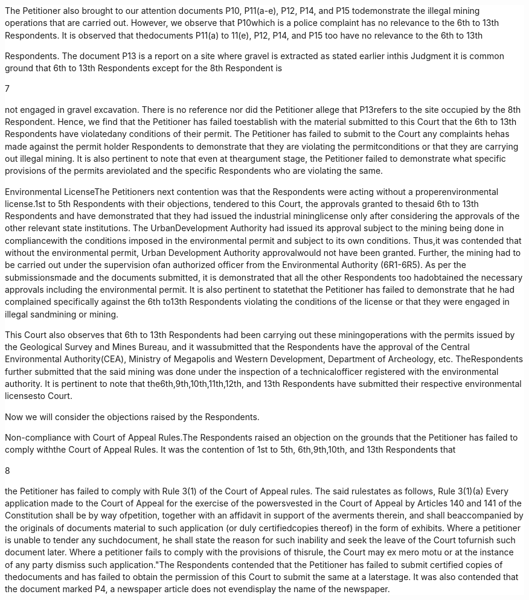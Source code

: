 The Petitioner also brought to our attention documents P10, P11(a-e), P12, P14, and P15 todemonstrate the illegal mining operations that are carried out. However, we observe that P10which is a police complaint has no relevance to the 6th to 13th Respondents. It is observed that thedocuments P11(a) to 11(e), P12, P14, and P15 too have no relevance to the 6th to 13th

Respondents. The document P13 is a report on a site where gravel is extracted as stated earlier inthis Judgment it is common ground that 6th to 13th Respondents except for the 8th Respondent is

7

not engaged in gravel excavation. There is no reference nor did the Petitioner allege that P13refers to the site occupied by the 8th Respondent. Hence, we find that the Petitioner has failed toestablish with the material submitted to this Court that the 6th to 13th Respondents have violatedany conditions of their permit. The Petitioner has failed to submit to the Court any complaints hehas made against the permit holder Respondents to demonstrate that they are violating the permitconditions or that they are carrying out illegal mining. It is also pertinent to note that even at theargument stage, the Petitioner failed to demonstrate what specific provisions of the permits areviolated and the specific Respondents who are violating the same.

Environmental LicenseThe Petitioners next contention was that the Respondents were acting without a properenvironmental license.1st to 5th Respondents with their objections, tendered to this Court, the approvals granted to thesaid 6th to 13th Respondents and have demonstrated that they had issued the industrial mininglicense only after considering the approvals of the other relevant state institutions. The UrbanDevelopment Authority had issued its approval subject to the mining being done in compliancewith the conditions imposed in the environmental permit and subject to its own conditions. Thus,it was contended that without the environmental permit, Urban Development Authority approvalwould not have been granted. Further, the mining had to be carried out under the supervision ofan authorized officer from the Environmental Authority (6R1-6R5). As per the submissionsmade and the documents submitted, it is demonstrated that all the other Respondents too hadobtained the necessary approvals including the environmental permit. It is also pertinent to statethat the Petitioner has failed to demonstrate that he had complained specifically against the 6th to13th Respondents violating the conditions of the license or that they were engaged in illegal sandmining or mining.

This Court also observes that 6th to 13th Respondents had been carrying out these miningoperations with the permits issued by the Geological Survey and Mines Bureau, and it wassubmitted that the Respondents have the approval of the Central Environmental Authority(CEA), Ministry of Megapolis and Western Development, Department of Archeology, etc. TheRespondents further submitted that the said mining was done under the inspection of a technicalofficer registered with the environmental authority. It is pertinent to note that the6th,9th,10th,11th,12th, and 13th Respondents have submitted their respective environmental licensesto Court.

Now we will consider the objections raised by the Respondents.

Non-compliance with Court of Appeal Rules.The Respondents raised an objection on the grounds that the Petitioner has failed to comply withthe Court of Appeal Rules. It was the contention of 1st to 5th, 6th,9th,10th, and 13th Respondents that

8

the Petitioner has failed to comply with Rule 3(1) of the Court of Appeal rules. The said rulestates as follows, Rule 3(1)(a) Every application made to the Court of Appeal for the exercise of the powersvested in the Court of Appeal by Articles 140 and 141 of the Constitution shall be by way ofpetition, together with an affidavit in support of the averments therein, and shall beaccompanied by the originals of documents material to such application (or duly certifiedcopies thereof) in the form of exhibits. Where a petitioner is unable to tender any suchdocument, he shall state the reason for such inability and seek the leave of the Court tofurnish such document later. Where a petitioner fails to comply with the provisions of thisrule, the Court may ex mero motu or at the instance of any party dismiss such application."The Respondents contended that the Petitioner has failed to submit certified copies of thedocuments and has failed to obtain the permission of this Court to submit the same at a laterstage. It was also contended that the document marked P4, a newspaper article does not evendisplay the name of the newspaper.
